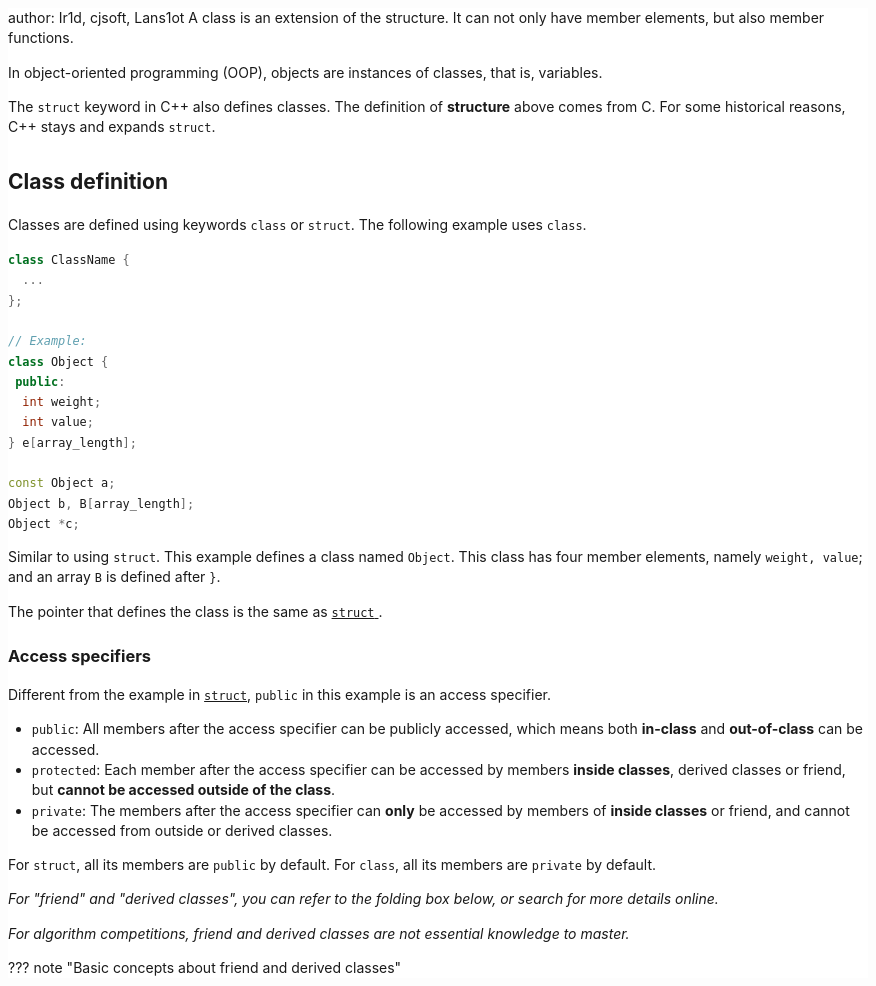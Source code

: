 author: Ir1d, cjsoft, Lans1ot
A class is an extension of the structure. It can not only have member elements, but also member functions.

In object-oriented programming (OOP), objects are instances of classes, that is, variables.

The `struct` keyword in C++ also defines classes. The definition of **structure** above comes from C. For some historical reasons, C++ stays and expands `struct`.

## Class definition 

Classes are defined using keywords `class` or `struct`. The following example uses `class`.

```cpp
class ClassName {
  ...
};

// Example:
class Object {
 public:
  int weight;
  int value;
} e[array_length];

const Object a;
Object b, B[array_length];
Object *c;
```

Similar to using `struct`. This example defines a class named `Object`. This class has four member elements, namely `weight, value`; and an array `B` is defined after `}`.

The pointer that defines the class is the same as [`struct` ](./struct.md).

### Access specifiers

Different from the example in [`struct`](./struct.md), `public` in this example is an access specifier.

-  `public`: All members after the access specifier can be publicly accessed, which means both **in-class** and **out-of-class** can be accessed.
-  `protected`: Each member after the access specifier can be accessed by members **inside classes**, derived classes or friend, but **cannot be accessed outside of the class**.
-  `private`: The members after the access specifier can **only** be accessed by members of **inside classes** or friend, and cannot be accessed from outside or derived classes.

For `struct`, all its members are `public` by default. For `class`, all its members are `private` by default.

*For "friend" and "derived classes", you can refer to the folding box below, or search for more details online.*

*For algorithm competitions, friend and derived classes are not essential knowledge to master.*

??? note "Basic concepts about friend and derived classes"

